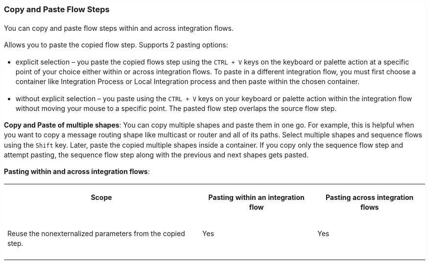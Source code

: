 ### Copy and Paste Flow Steps

You can copy and paste flow steps within and across integration flows.

Allows you to paste the copied flow step. Supports 2 pasting options:

-   explicit selection – you paste the copied flows step using the `CTRL + V` keys on the keyboard or palette action at a specific point of your choice either within or across integration flows. To paste in a different integration flow, you must first choose a container like Integration Process or Local Integration process and then paste within the chosen container.

-   without explicit selection – you paste using the `CTRL + V` keys on your keyboard or palette action within the integration flow without moving your mouse to a specific point. The pasted flow step overlaps the source flow step.


**Copy and Paste of multiple shapes**: You can copy multiple shapes and paste them in one go. For example, this is helpful when you want to copy a message routing shape like multicast or router and all of its paths. Select multiple shapes and sequence flows using the `Shift` key. Later, paste the copied multiple shapes inside a container. If you copy only the sequence flow step and attempt pasting, the sequence flow step along with the previous and next shapes gets pasted.

**Pasting within and across integration flows**:


<table>
<tr>
<th valign="top">

Scope

</th>
<th valign="top">

Pasting within an integration flow

</th>
<th valign="top">

Pasting across integration flows

</th>
</tr>
<tr>
<td valign="top">

Reuse the nonexternalized parameters from the copied step.

</td>
<td valign="top">

Yes

</td>
<td valign="top">

Yes

</td>
</tr>
<tr>
<td valign="top">
